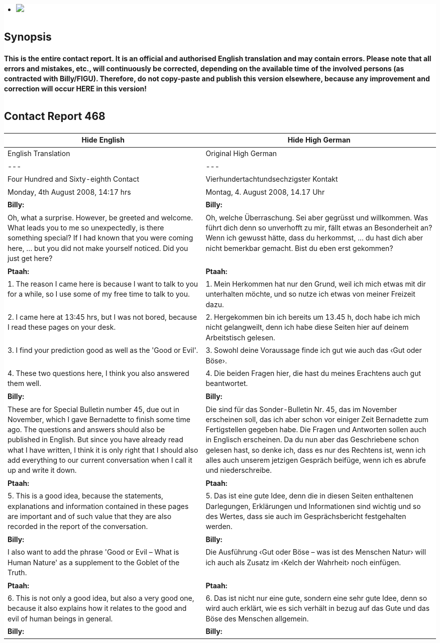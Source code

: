 
  * [![](https://www.futureofmankind.co.uk/w/images/thumb/2/28/Kontakberichte_Block_11_Front_Cover.jpg/160px-Kontakberichte_Block_11_Front_Cover.jpg)](https://www.futureofmankind.co.uk/Billy_Meier/<https:/www.futureofmankind.co.uk/w/images/2/28/Kontakberichte_Block_11_Front_Cover.jpg>)


## Synopsis
**This is the entire contact report. It is an official and authorised English translation and may contain errors. Please note that all errors and mistakes, etc., will continuously be corrected, depending on the available time of the involved persons (as contracted with Billy/FIGU). Therefore, do not copy-paste and publish this version elsewhere, because any improvement and correction will occur HERE in this version!**
## Contact Report 468
Hide English | Hide High German  
---|---  
English Translation | Original High German  
---|---  
Four Hundred and Sixty-eighth Contact  | Vierhundertachtundsechzigster Kontakt   
Monday, 4th August 2008, 14:17 hrs  | Montag, 4. August 2008, 14.17 Uhr   
**Billy:** | **Billy:**  
Oh, what a surprise. However, be greeted and welcome. What leads you to me so unexpectedly, is there something special? If I had known that you were coming here, … but you did not make yourself noticed. Did you just get here?  | Oh, welche Überraschung. Sei aber gegrüsst und willkommen. Was führt dich denn so unverhofft zu mir, fällt etwas an Besonderheit an? Wenn ich gewusst hätte, dass du herkommst, … du hast dich aber nicht bemerkbar gemacht. Bist du eben erst gekommen?   
**Ptaah:** | **Ptaah:**  
1. The reason I came here is because I want to talk to you for a while, so I use some of my free time to talk to you.  | 1. Mein Herkommen hat nur den Grund, weil ich mich etwas mit dir unterhalten möchte, und so nutze ich etwas von meiner Freizeit dazu.   
2. I came here at 13:45 hrs, but I was not bored, because I read these pages on your desk.  | 2. Hergekommen bin ich bereits um 13.45 h, doch habe ich mich nicht gelangweilt, denn ich habe diese Seiten hier auf deinem Arbeitstisch gelesen.   
3. I find your prediction good as well as the 'Good or Evil'.  | 3. Sowohl deine Voraussage finde ich gut wie auch das ‹Gut oder Böse›.   
4. These two questions here, I think you also answered them well.  | 4. Die beiden Fragen hier, die hast du meines Erachtens auch gut beantwortet.   
**Billy:** | **Billy:**  
These are for Special Bulletin number 45, due out in November, which I gave Bernadette to finish some time ago. The questions and answers should also be published in English. But since you have already read what I have written, I think it is only right that I should also add everything to our current conversation when I call it up and write it down.  | Die sind für das Sonder-Bulletin Nr. 45, das im November erscheinen soll, das ich aber schon vor einiger Zeit Bernadette zum Fertigstellen gegeben habe. Die Fragen und Antworten sollen auch in Englisch erscheinen. Da du nun aber das Geschriebene schon gelesen hast, so denke ich, dass es nur des Rechtens ist, wenn ich alles auch unserem jetzigen Gespräch beifüge, wenn ich es abrufe und niederschreibe.   
**Ptaah:** | **Ptaah:**  
5. This is a good idea, because the statements, explanations and information contained in these pages are important and of such value that they are also recorded in the report of the conversation.  | 5. Das ist eine gute Idee, denn die in diesen Seiten enthaltenen Darlegungen, Erklärungen und Informationen sind wichtig und so des Wertes, dass sie auch im Gesprächsbericht festgehalten werden.   
**Billy:** | **Billy:**  
I also want to add the phrase 'Good or Evil – What is Human Nature' as a supplement to the Goblet of the Truth.  | Die Ausführung ‹Gut oder Böse – was ist des Menschen Natur› will ich auch als Zusatz im ‹Kelch der Wahrheit› noch einfügen.   
**Ptaah:** | **Ptaah:**  
6. This is not only a good idea, but also a very good one, because it also explains how it relates to the good and evil of human beings in general.  | 6. Das ist nicht nur eine gute, sondern eine sehr gute Idee, denn so wird auch erklärt, wie es sich verhält in bezug auf das Gute und das Böse des Menschen allgemein.   
**Billy:** | **Billy:**  